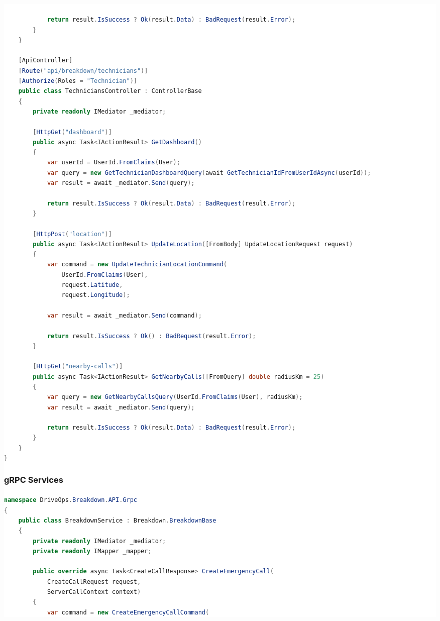 ```csharp
            
            return result.IsSuccess ? Ok(result.Data) : BadRequest(result.Error);
        }
    }

    [ApiController]
    [Route("api/breakdown/technicians")]
    [Authorize(Roles = "Technician")]
    public class TechniciansController : ControllerBase
    {
        private readonly IMediator _mediator;

        [HttpGet("dashboard")]
        public async Task<IActionResult> GetDashboard()
        {
            var userId = UserId.FromClaims(User);
            var query = new GetTechnicianDashboardQuery(await GetTechnicianIdFromUserIdAsync(userId));
            var result = await _mediator.Send(query);
            
            return result.IsSuccess ? Ok(result.Data) : BadRequest(result.Error);
        }

        [HttpPost("location")]
        public async Task<IActionResult> UpdateLocation([FromBody] UpdateLocationRequest request)
        {
            var command = new UpdateTechnicianLocationCommand(
                UserId.FromClaims(User),
                request.Latitude,
                request.Longitude);

            var result = await _mediator.Send(command);
            
            return result.IsSuccess ? Ok() : BadRequest(result.Error);
        }

        [HttpGet("nearby-calls")]
        public async Task<IActionResult> GetNearbyCalls([FromQuery] double radiusKm = 25)
        {
            var query = new GetNearbyCallsQuery(UserId.FromClaims(User), radiusKm);
            var result = await _mediator.Send(query);
            
            return result.IsSuccess ? Ok(result.Data) : BadRequest(result.Error);
        }
    }
}
```

### gRPC Services

```csharp
namespace DriveOps.Breakdown.API.Grpc
{
    public class BreakdownService : Breakdown.BreakdownBase
    {
        private readonly IMediator _mediator;
        private readonly IMapper _mapper;

        public override async Task<CreateCallResponse> CreateEmergencyCall(
            CreateCallRequest request, 
            ServerCallContext context)
        {
            var command = new CreateEmergencyCallCommand(
```
